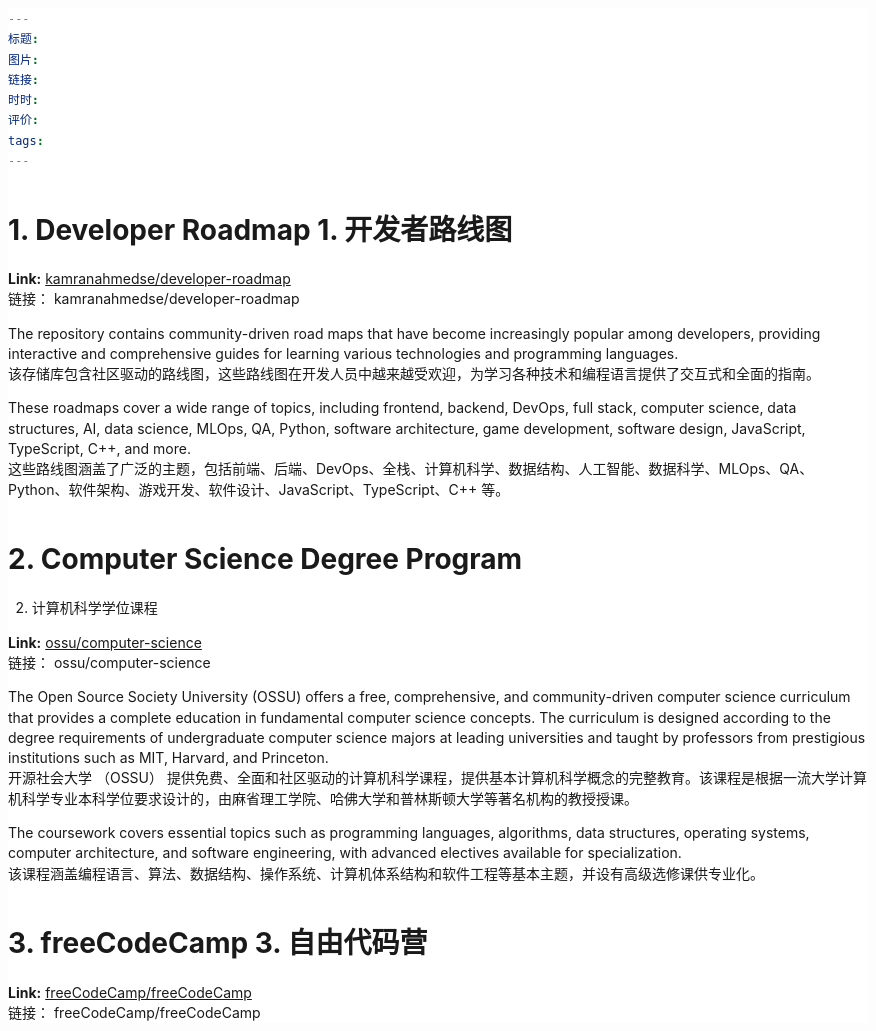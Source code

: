 ```yaml
---
标题: 
图片: 
链接: 
时时: 
评价: 
tags:
---
```


# 1. Developer Roadmap 1. 开发者路线图

**Link:** [kamranahmedse/developer-roadmap](https://github.com/kamranahmedse/developer-roadmap)  
链接： kamranahmedse/developer-roadmap

The repository contains community-driven road maps that have become increasingly popular among developers, providing interactive and comprehensive guides for learning various technologies and programming languages.   
该存储库包含社区驱动的路线图，这些路线图在开发人员中越来越受欢迎，为学习各种技术和编程语言提供了交互式和全面的指南。

These roadmaps cover a wide range of topics, including frontend, backend, DevOps, full stack, computer science, data structures, AI, data science, MLOps, QA, Python, software architecture, game development, software design, JavaScript, TypeScript, C++, and more.   
这些路线图涵盖了广泛的主题，包括前端、后端、DevOps、全栈、计算机科学、数据结构、人工智能、数据科学、MLOps、QA、Python、软件架构、游戏开发、软件设计、JavaScript、TypeScript、C++ 等。

# 2. Computer Science Degree Program  
2. 计算机科学学位课程

**Link:** [ossu/computer-science](https://www.kdnuggets.com/enroll-in-a-4-year-computer-science-degree-program-for-free)  
链接： ossu/computer-science

The Open Source Society University (OSSU) offers a free, comprehensive, and community-driven computer science curriculum that provides a complete education in fundamental computer science concepts. The curriculum is designed according to the degree requirements of undergraduate computer science majors at leading universities and taught by professors from prestigious institutions such as MIT, Harvard, and Princeton.   
开源社会大学 （OSSU） 提供免费、全面和社区驱动的计算机科学课程，提供基本计算机科学概念的完整教育。该课程是根据一流大学计算机科学专业本科学位要求设计的，由麻省理工学院、哈佛大学和普林斯顿大学等著名机构的教授授课。

The coursework covers essential topics such as programming languages, algorithms, data structures, operating systems, computer architecture, and software engineering, with advanced electives available for specialization.   
该课程涵盖编程语言、算法、数据结构、操作系统、计算机体系结构和软件工程等基本主题，并设有高级选修课供专业化。

# 3. freeCodeCamp 3. 自由代码营

**Link:** [freeCodeCamp/freeCodeCamp](https://github.com/freeCodeCamp/freeCodeCamp)  
链接： freeCodeCamp/freeCodeCamp
